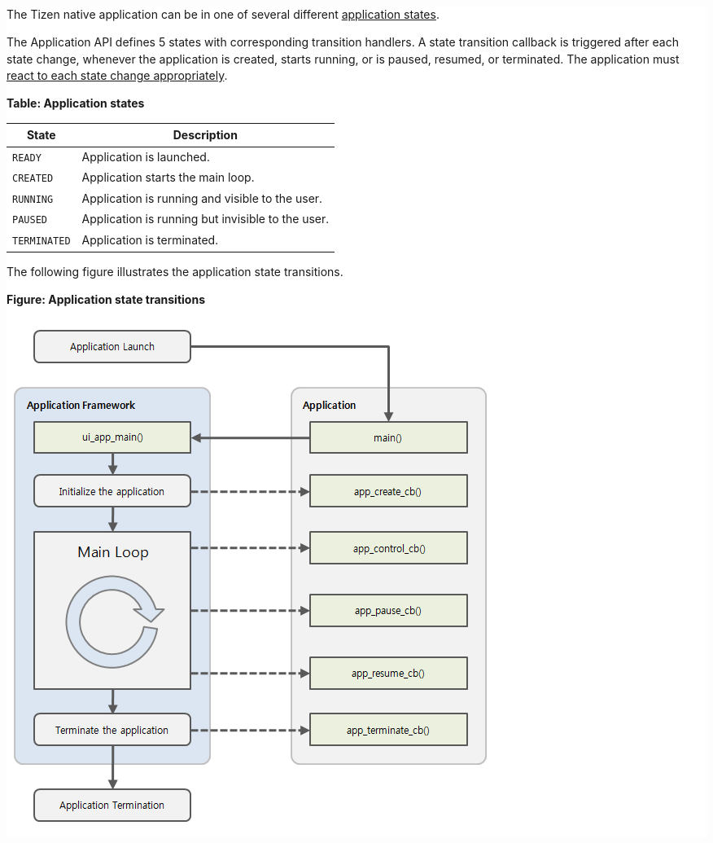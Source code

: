 The Tizen native application can be in one of several different [application states](applications.md#state_change).

The Application API defines 5 states with corresponding transition handlers. A state transition callback is triggered after each state change, whenever the application is created, starts running, or is paused, resumed, or terminated. The application must [react to each state change appropriately](#fundamentals).

**Table: Application states**

| State        | Description                              |
|--------------|------------------------------------------|
| `READY`      | Application is launched.                 |
| `CREATED`    | Application starts the main loop.        |
| `RUNNING`    | Application is running and visible to the user. |
| `PAUSED`     | Application is running but invisible to the user. |
| `TERMINATED` | Application is terminated.               |

The following figure illustrates the application state transitions.

**Figure: Application state transitions**

![Application state transitions](./media/app_state_transitions.png)

